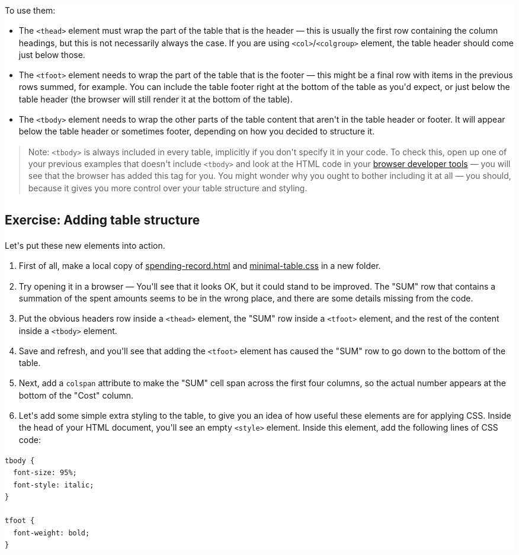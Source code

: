 To use them:

- The `<thead>` element must wrap the part of the table that is the header — this is usually the first row containing the column headings, but this is not necessarily always the case. If you are using `<col>`/`<colgroup>` element, the table header should come just below those.

- The `<tfoot>` element needs to wrap the part of the table that is the footer — this might be a final row with items in the previous rows summed, for example. You can include the table footer right at the bottom of the table as you'd expect, or just below the table header (the browser will still render it at the bottom of the table).

- The `<tbody>` element needs to wrap the other parts of the table content that aren't in the table header or footer. It will appear below the table header or sometimes footer, depending on how you decided to structure it.

> Note: `<tbody>` is always included in every table, implicitly if you don't specify it in your code. To check this, open up one of your previous examples that doesn't include `<tbody>` and look at the HTML code in your [browser developer tools](https://developer.mozilla.org/en-US/docs/Learn/Common_questions/What_are_browser_developer_tools) — you will see that the browser has added this tag for you. You might wonder why you ought to bother including it at all — you should, because it gives you more control over your table structure and styling.


## Exercise: Adding table structure

Let's put these new elements into action.

1. First of all, make a local copy of [spending-record.html](https://github.com/mdn/learning-area/blob/master/html/tables/advanced/spending-record.html) and [minimal-table.css](https://github.com/mdn/learning-area/blob/master/html/tables/advanced/minimal-table.css) in a new folder.

1. Try opening it in a browser — You'll see that it looks OK, but it could stand to be improved. The "SUM" row that contains a summation of the spent amounts seems to be in the wrong place, and there are some details missing from the code.

1. Put the obvious headers row inside a `<thead>` element, the "SUM" row inside a `<tfoot>` element, and the rest of the content inside a `<tbody>` element.

1. Save and refresh, and you'll see that adding the `<tfoot>` element has caused the "SUM" row to go down to the bottom of the table.

1. Next, add a `colspan` attribute to make the "SUM" cell span across the first four columns, so the actual number appears at the bottom of the "Cost" column.

1. Let's add some simple extra styling to the table, to give you an idea of how useful these elements are for applying CSS. Inside the head of your HTML document, you'll see an empty `<style>` element. Inside this element, add the following lines of CSS code:

```
tbody {
  font-size: 95%;
  font-style: italic;
}

tfoot {
  font-weight: bold;
}
```
